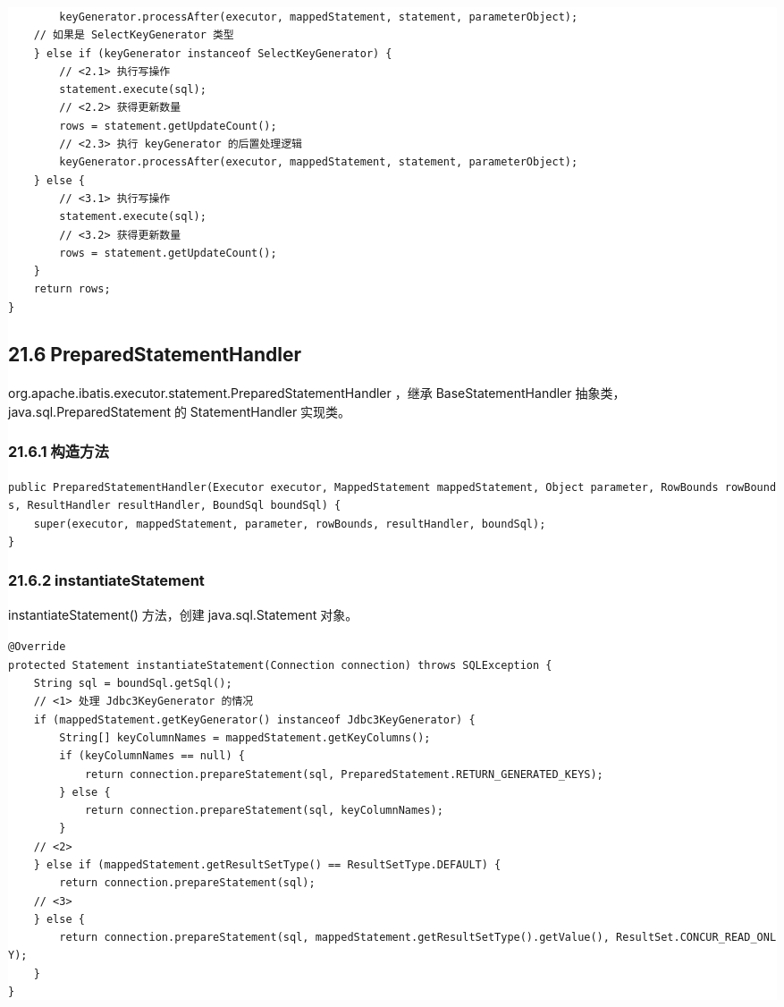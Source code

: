 ````
        keyGenerator.processAfter(executor, mappedStatement, statement, parameterObject);
    // 如果是 SelectKeyGenerator 类型
    } else if (keyGenerator instanceof SelectKeyGenerator) {
        // <2.1> 执行写操作
        statement.execute(sql);
        // <2.2> 获得更新数量
        rows = statement.getUpdateCount();
        // <2.3> 执行 keyGenerator 的后置处理逻辑
        keyGenerator.processAfter(executor, mappedStatement, statement, parameterObject);
    } else {
        // <3.1> 执行写操作
        statement.execute(sql);
        // <3.2> 获得更新数量
        rows = statement.getUpdateCount();
    }
    return rows;
}
````

## 21.6 PreparedStatementHandler ##
org.apache.ibatis.executor.statement.PreparedStatementHandler ，继承 BaseStatementHandler 抽象类，java.sql.PreparedStatement 的 StatementHandler 实现类。

### 21.6.1 构造方法 ###
````
public PreparedStatementHandler(Executor executor, MappedStatement mappedStatement, Object parameter, RowBounds rowBounds, ResultHandler resultHandler, BoundSql boundSql) {
    super(executor, mappedStatement, parameter, rowBounds, resultHandler, boundSql);
}
````

### 21.6.2 instantiateStatement ###
instantiateStatement() 方法，创建 java.sql.Statement 对象。
````
@Override
protected Statement instantiateStatement(Connection connection) throws SQLException {
    String sql = boundSql.getSql();
    // <1> 处理 Jdbc3KeyGenerator 的情况
    if (mappedStatement.getKeyGenerator() instanceof Jdbc3KeyGenerator) {
        String[] keyColumnNames = mappedStatement.getKeyColumns();
        if (keyColumnNames == null) {
            return connection.prepareStatement(sql, PreparedStatement.RETURN_GENERATED_KEYS);
        } else {
            return connection.prepareStatement(sql, keyColumnNames);
        }
    // <2>
    } else if (mappedStatement.getResultSetType() == ResultSetType.DEFAULT) {
        return connection.prepareStatement(sql);
    // <3>
    } else {
        return connection.prepareStatement(sql, mappedStatement.getResultSetType().getValue(), ResultSet.CONCUR_READ_ONLY);
    }
}
````
